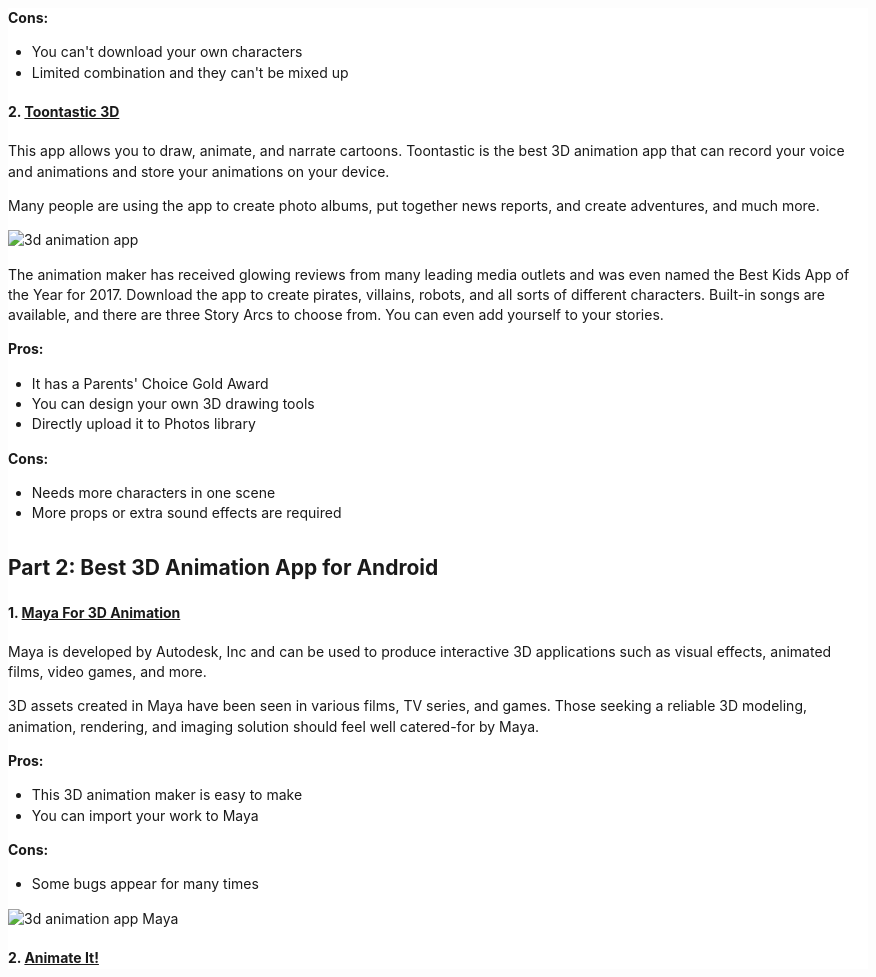 **Cons:**

* You can't download your own characters
* Limited combination and they can't be mixed up

#### 2. [Toontastic 3D](https://itunes.apple.com/us/app/toontastic-3d/id1145104532?mt=8)

This app allows you to draw, animate, and narrate cartoons. Toontastic is the best 3D animation app that can record your voice and animations and store your animations on your device.

Many people are using the app to create photo albums, put together news reports, and create adventures, and much more.

![3d animation app](https://images.wondershare.com/filmora/article-images/Toontastic-3D.JPG)

The animation maker has received glowing reviews from many leading media outlets and was even named the Best Kids App of the Year for 2017\. Download the app to create pirates, villains, robots, and all sorts of different characters. Built-in songs are available, and there are three Story Arcs to choose from. You can even add yourself to your stories.

**Pros:**

* It has a Parents' Choice Gold Award
* You can design your own 3D drawing tools
* Directly upload it to Photos library

**Cons:**

* Needs more characters in one scene
* More props or extra sound effects are required

## Part 2: Best 3D Animation App for Android

#### 1. [Maya For 3D Animation](https://play.google.com/store/apps/details?id=com.lmdgfvdl.pltfjhgh.fbdrtnpd)

Maya is developed by Autodesk, Inc and can be used to produce interactive 3D applications such as visual effects, animated films, video games, and more.

3D assets created in Maya have been seen in various films, TV series, and games. Those seeking a reliable 3D modeling, animation, rendering, and imaging solution should feel well catered-for by Maya.

**Pros:**

* This 3D animation maker is easy to make
* You can import your work to Maya

**Cons:**

* Some bugs appear for many times

![3d animation app Maya](https://images.wondershare.com/filmora/article-images/maya-fx-interface.jpg)

#### 2. [Animate It!](https://play.google.com/store/apps/details?id=com.Stenson.AnimateIt&hl=en)

